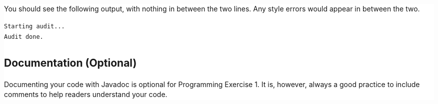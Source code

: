 You should see the following output, with nothing in between the two lines. Any style errors would appear in between the two.

```
Starting audit...
Audit done.
```


## Documentation (Optional)

Documenting your code with Javadoc is optional for Programming Exercise 1. It is, however, always a good practice to include comments to help readers understand your code.